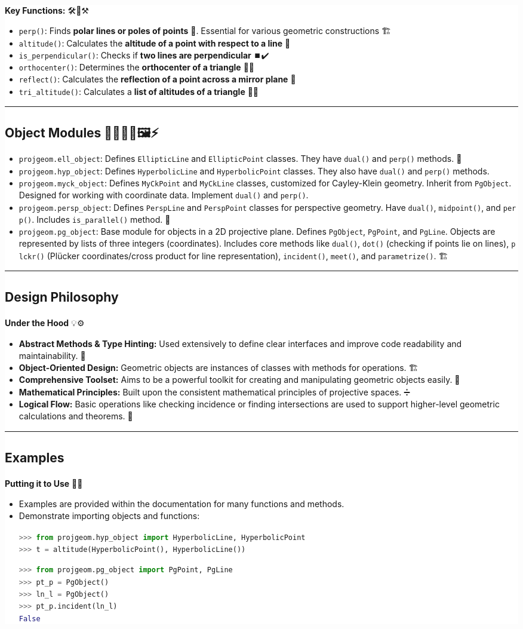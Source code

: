 **Key Functions:** 🛠️🔧⚒️

*   `perp()`: Finds **polar lines or poles of points** 🧲. Essential for various geometric constructions 🏗️
*   `altitude()`: Calculates the **altitude of a point with respect to a line** 📏
*   `is_perpendicular()`: Checks if **two lines are perpendicular** ⏹️✔️
*   `orthocenter()`: Determines the **orthocenter of a triangle** 🔺🎯
*   `reflect()`: Calculates the **reflection of a point across a mirror plane** 👥
*   `tri_altitude()`: Calculates a **list of altitudes of a triangle** 📐🔺

---

## Object Modules 📐🔵🔴🌟🖼️⚡

*   `projgeom.ell_object`: Defines `EllipticLine` and `EllipticPoint` classes. They have `dual()` and `perp()` methods. 🔄
*   `projgeom.hyp_object`: Defines `HyperbolicLine` and `HyperbolicPoint` classes. They also have `dual()` and `perp()` methods.
*   `projgeom.myck_object`: Defines `MyCkPoint` and `MyCkLine` classes, customized for Cayley-Klein geometry. Inherit from `PgObject`. Designed for working with coordinate data. Implement `dual()` and `perp()`.
*   `projgeom.persp_object`: Defines `PerspLine` and `PerspPoint` classes for perspective geometry. Have `dual()`, `midpoint()`, and `perp()`. Includes `is_parallel()` method. 🎨
*   `projgeom.pg_object`: Base module for objects in a 2D projective plane. Defines `PgObject`, `PgPoint`, and `PgLine`. Objects are represented by lists of three integers (coordinates). Includes core methods like `dual()`, `dot()` (checking if points lie on lines), `plckr()` (Plücker coordinates/cross product for line representation), `incident()`, `meet()`, and `parametrize()`. 🏗️

---

## Design Philosophy

**Under the Hood** 💡⚙️

*   **Abstract Methods & Type Hinting:** Used extensively to define clear interfaces and improve code readability and maintainability. 📝
*   **Object-Oriented Design:** Geometric objects are instances of classes with methods for operations. 🏗️
*   **Comprehensive Toolset:** Aims to be a powerful toolkit for creating and manipulating geometric objects easily. 🧰
*   **Mathematical Principles:** Built upon the consistent mathematical principles of projective spaces. ➗
*   **Logical Flow:** Basic operations like checking incidence or finding intersections are used to support higher-level geometric calculations and theorems. 🔄

---

## Examples

**Putting it to Use** 🧪🔧

*   Examples are provided within the documentation for many functions and methods.
*   Demonstrate importing objects and functions:
    ```python
    >>> from projgeom.hyp_object import HyperbolicLine, HyperbolicPoint
    >>> t = altitude(HyperbolicPoint(), HyperbolicLine())
    ```
    ```python
    >>> from projgeom.pg_object import PgPoint, PgLine
    >>> pt_p = PgObject()
    >>> ln_l = PgObject()
    >>> pt_p.incident(ln_l)
    False
    ```